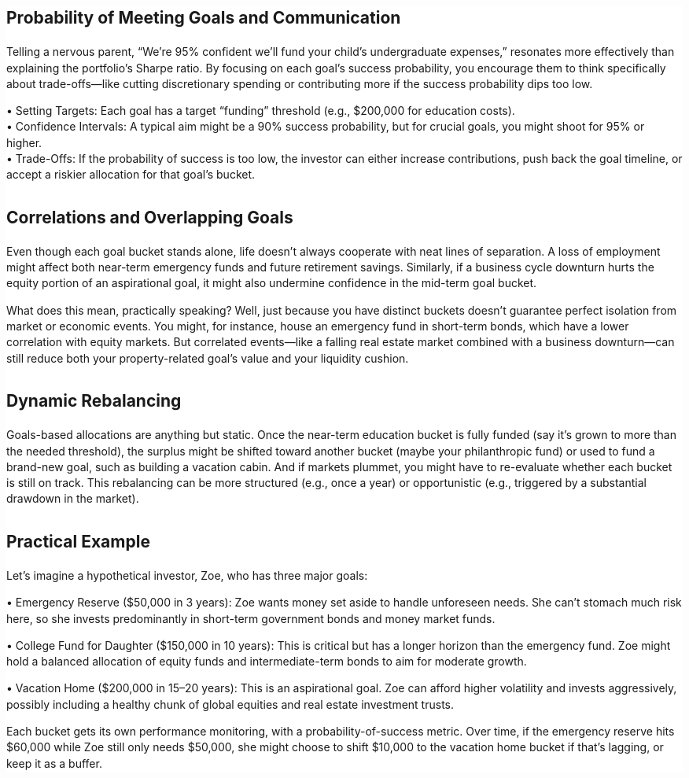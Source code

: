 ## Probability of Meeting Goals and Communication
Telling a nervous parent, “We’re 95% confident we’ll fund your child’s undergraduate expenses,” resonates more effectively than explaining the portfolio’s Sharpe ratio. By focusing on each goal’s success probability, you encourage them to think specifically about trade-offs—like cutting discretionary spending or contributing more if the success probability dips too low.

• Setting Targets: Each goal has a target “funding” threshold (e.g., $200,000 for education costs).  
• Confidence Intervals: A typical aim might be a 90% success probability, but for crucial goals, you might shoot for 95% or higher.  
• Trade-Offs: If the probability of success is too low, the investor can either increase contributions, push back the goal timeline, or accept a riskier allocation for that goal’s bucket.

## Correlations and Overlapping Goals
Even though each goal bucket stands alone, life doesn’t always cooperate with neat lines of separation. A loss of employment might affect both near-term emergency funds and future retirement savings. Similarly, if a business cycle downturn hurts the equity portion of an aspirational goal, it might also undermine confidence in the mid-term goal bucket.

What does this mean, practically speaking? Well, just because you have distinct buckets doesn’t guarantee perfect isolation from market or economic events. You might, for instance, house an emergency fund in short-term bonds, which have a lower correlation with equity markets. But correlated events—like a falling real estate market combined with a business downturn—can still reduce both your property-related goal’s value and your liquidity cushion. 

## Dynamic Rebalancing 
Goals-based allocations are anything but static. Once the near-term education bucket is fully funded (say it’s grown to more than the needed threshold), the surplus might be shifted toward another bucket (maybe your philanthropic fund) or used to fund a brand-new goal, such as building a vacation cabin. And if markets plummet, you might have to re-evaluate whether each bucket is still on track. This rebalancing can be more structured (e.g., once a year) or opportunistic (e.g., triggered by a substantial drawdown in the market).

## Practical Example
Let’s imagine a hypothetical investor, Zoe, who has three major goals:

• Emergency Reserve ($50,000 in 3 years): Zoe wants money set aside to handle unforeseen needs. She can’t stomach much risk here, so she invests predominantly in short-term government bonds and money market funds.

• College Fund for Daughter ($150,000 in 10 years): This is critical but has a longer horizon than the emergency fund. Zoe might hold a balanced allocation of equity funds and intermediate-term bonds to aim for moderate growth.

• Vacation Home ($200,000 in 15–20 years): This is an aspirational goal. Zoe can afford higher volatility and invests aggressively, possibly including a healthy chunk of global equities and real estate investment trusts.

Each bucket gets its own performance monitoring, with a probability-of-success metric. Over time, if the emergency reserve hits $60,000 while Zoe still only needs $50,000, she might choose to shift $10,000 to the vacation home bucket if that’s lagging, or keep it as a buffer. 
